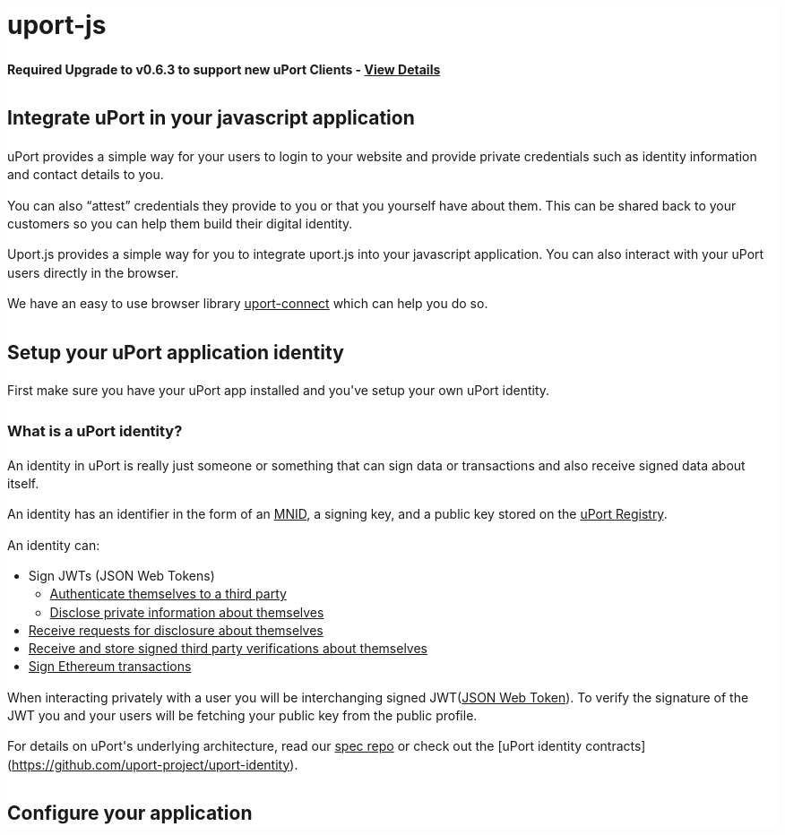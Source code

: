 # uport-js
**Required Upgrade to v0.6.3 to support new uPort Clients - [View Details](https://github.com/uport-project/uport-js/releases/tag/v0.6.3)**
## Integrate uPort in your javascript application

uPort provides a simple way for your users to login to your website and provide private credentials such as identity information and contact details to you.

You can also “attest” credentials they provide to you or that you yourself have about them. This can be shared back to your customers so you can help them build their digital identity.

Uport.js provides a simple way for you to integrate uport.js into your javascript application. You can also interact with your uPort users directly in the browser.

We have an easy to use browser library [uport-connect](https://github.com/uport-project/uport-connect) which can help you do so.

## Setup your uPort application identity

First make sure you have your uPort app installed and you've setup your own uPort identity.

### What is a uPort identity?

An identity in uPort is really just someone or something that can sign data or transactions and also receive signed data about itself.

An identity has an identifier in the form of an [MNID](https://github.com/uport-project/mnid), a signing key, and a public key stored on the [uPort Registry](https://github.com/uport-project/uport-registry).

An identity can:

- Sign JWTs (JSON Web Tokens)
  - [Authenticate themselves to a third party](https://github.com/uport-project/specs/blob/develop/messages/shareresp.md)
  - [Disclose private information about themselves](https://github.com/uport-project/specs/blob/develop/messages/shareresp.md)
- [Receive requests for disclosure about themselves](https://github.com/uport-project/specs/blob/develop/messages/sharereq.md)
- [Receive and store signed third party verifications about themselves](https://github.com/uport-project/specs/blob/develop/flows/verification.md)
- [Sign Ethereum transactions](https://github.com/uport-project/specs/blob/developflows/tx.md)

When interacting privately with a user you will be interchanging signed JWT([JSON Web Token](https://jwt.io/)). To verify the signature of the JWT you and your users will be fetching your public key from the public profile.

For details on uPort's underlying architecture, read our [spec repo](https://github.com/uport-project/specs) or check out the [uPort identity contracts] (https://github.com/uport-project/uport-identity).

## Configure your application

